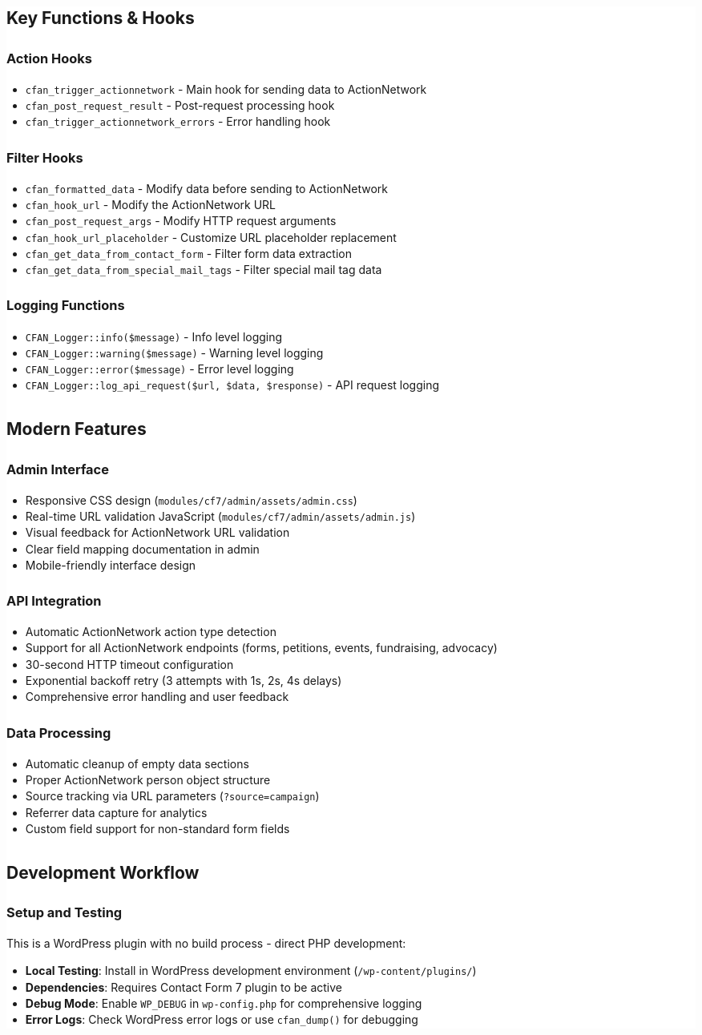 ## Key Functions & Hooks

### Action Hooks
- `cfan_trigger_actionnetwork` - Main hook for sending data to ActionNetwork
- `cfan_post_request_result` - Post-request processing hook
- `cfan_trigger_actionnetwork_errors` - Error handling hook

### Filter Hooks
- `cfan_formatted_data` - Modify data before sending to ActionNetwork
- `cfan_hook_url` - Modify the ActionNetwork URL
- `cfan_post_request_args` - Modify HTTP request arguments
- `cfan_hook_url_placeholder` - Customize URL placeholder replacement
- `cfan_get_data_from_contact_form` - Filter form data extraction
- `cfan_get_data_from_special_mail_tags` - Filter special mail tag data

### Logging Functions
- `CFAN_Logger::info($message)` - Info level logging
- `CFAN_Logger::warning($message)` - Warning level logging
- `CFAN_Logger::error($message)` - Error level logging
- `CFAN_Logger::log_api_request($url, $data, $response)` - API request logging

## Modern Features

### Admin Interface
- Responsive CSS design (`modules/cf7/admin/assets/admin.css`)
- Real-time URL validation JavaScript (`modules/cf7/admin/assets/admin.js`)
- Visual feedback for ActionNetwork URL validation
- Clear field mapping documentation in admin
- Mobile-friendly interface design

### API Integration
- Automatic ActionNetwork action type detection
- Support for all ActionNetwork endpoints (forms, petitions, events, fundraising, advocacy)
- 30-second HTTP timeout configuration
- Exponential backoff retry (3 attempts with 1s, 2s, 4s delays)
- Comprehensive error handling and user feedback

### Data Processing
- Automatic cleanup of empty data sections
- Proper ActionNetwork person object structure
- Source tracking via URL parameters (`?source=campaign`)
- Referrer data capture for analytics
- Custom field support for non-standard form fields

## Development Workflow

### Setup and Testing
This is a WordPress plugin with no build process - direct PHP development:
- **Local Testing**: Install in WordPress development environment (`/wp-content/plugins/`)
- **Dependencies**: Requires Contact Form 7 plugin to be active
- **Debug Mode**: Enable `WP_DEBUG` in `wp-config.php` for comprehensive logging
- **Error Logs**: Check WordPress error logs or use `cfan_dump()` for debugging
